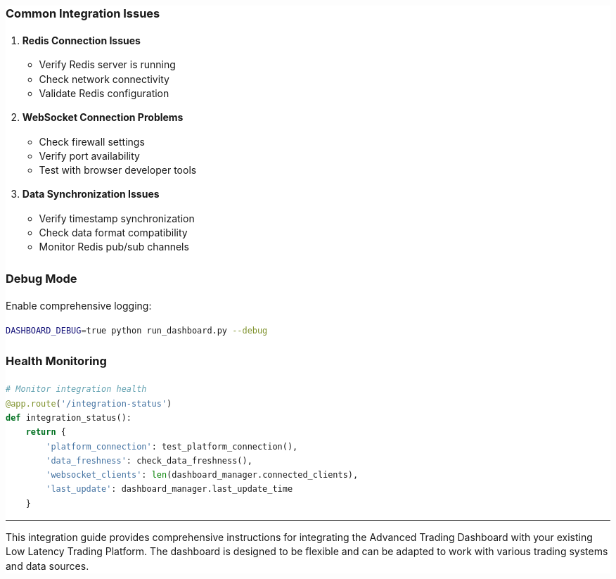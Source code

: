 ### Common Integration Issues

1. **Redis Connection Issues**
   - Verify Redis server is running
   - Check network connectivity
   - Validate Redis configuration

2. **WebSocket Connection Problems**
   - Check firewall settings
   - Verify port availability
   - Test with browser developer tools

3. **Data Synchronization Issues**
   - Verify timestamp synchronization
   - Check data format compatibility
   - Monitor Redis pub/sub channels

### Debug Mode

Enable comprehensive logging:

```bash
DASHBOARD_DEBUG=true python run_dashboard.py --debug
```

### Health Monitoring

```python
# Monitor integration health
@app.route('/integration-status')
def integration_status():
    return {
        'platform_connection': test_platform_connection(),
        'data_freshness': check_data_freshness(),
        'websocket_clients': len(dashboard_manager.connected_clients),
        'last_update': dashboard_manager.last_update_time
    }
```

---

This integration guide provides comprehensive instructions for integrating the Advanced Trading Dashboard with your existing Low Latency Trading Platform. The dashboard is designed to be flexible and can be adapted to work with various trading systems and data sources.